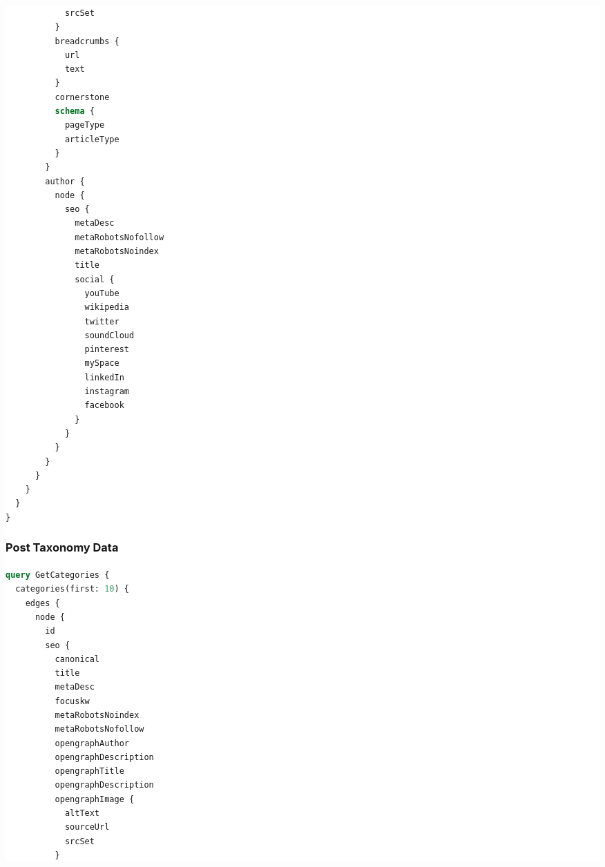```graphql
            srcSet
          }
          breadcrumbs {
            url
            text
          }
          cornerstone
          schema {
            pageType
            articleType
          }
        }
        author {
          node {
            seo {
              metaDesc
              metaRobotsNofollow
              metaRobotsNoindex
              title
              social {
                youTube
                wikipedia
                twitter
                soundCloud
                pinterest
                mySpace
                linkedIn
                instagram
                facebook
              }
            }
          }
        }
      }
    }
  }
}
```

### Post Taxonomy Data

```graphql
query GetCategories {
  categories(first: 10) {
    edges {
      node {
        id
        seo {
          canonical
          title
          metaDesc
          focuskw
          metaRobotsNoindex
          metaRobotsNofollow
          opengraphAuthor
          opengraphDescription
          opengraphTitle
          opengraphDescription
          opengraphImage {
            altText
            sourceUrl
            srcSet
          }
```